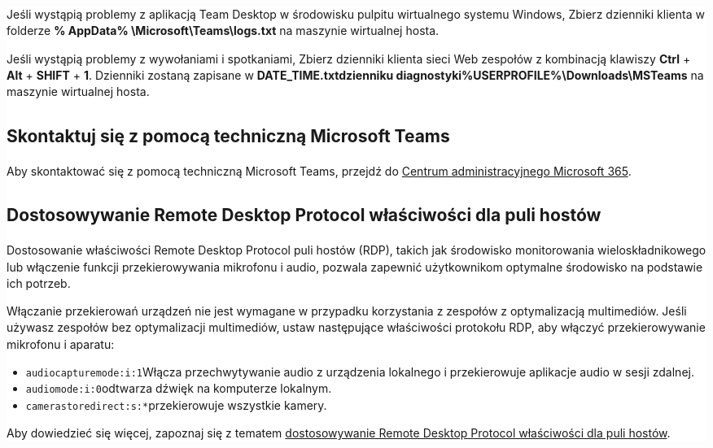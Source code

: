 Jeśli wystąpią problemy z aplikacją Team Desktop w środowisku pulpitu wirtualnego systemu Windows, Zbierz dzienniki klienta w folderze **% AppData% \Microsoft\Teams\logs.txt** na maszynie wirtualnej hosta.

Jeśli wystąpią problemy z wywołaniami i spotkaniami, Zbierz dzienniki klienta sieci Web zespołów z kombinacją klawiszy **Ctrl**  +  **Alt**  +  **SHIFT**  +  **1**. Dzienniki zostaną zapisane w **DATE_TIME.txtdzienniku diagnostyki%USERPROFILE%\Downloads\MSTeams** na maszynie wirtualnej hosta.

## <a name="contact-microsoft-teams-support"></a>Skontaktuj się z pomocą techniczną Microsoft Teams

Aby skontaktować się z pomocą techniczną Microsoft Teams, przejdź do [Centrum administracyjnego Microsoft 365](/microsoft-365/admin/contact-support-for-business-products).

## <a name="customize-remote-desktop-protocol-properties-for-a-host-pool"></a>Dostosowywanie Remote Desktop Protocol właściwości dla puli hostów

Dostosowanie właściwości Remote Desktop Protocol puli hostów (RDP), takich jak środowisko monitorowania wieloskładnikowego lub włączenie funkcji przekierowywania mikrofonu i audio, pozwala zapewnić użytkownikom optymalne środowisko na podstawie ich potrzeb.

Włączanie przekierowań urządzeń nie jest wymagane w przypadku korzystania z zespołów z optymalizacją multimediów. Jeśli używasz zespołów bez optymalizacji multimediów, ustaw następujące właściwości protokołu RDP, aby włączyć przekierowywanie mikrofonu i aparatu:

- `audiocapturemode:i:1`Włącza przechwytywanie audio z urządzenia lokalnego i przekierowuje aplikacje audio w sesji zdalnej.
- `audiomode:i:0`odtwarza dźwięk na komputerze lokalnym.
- `camerastoredirect:s:*`przekierowuje wszystkie kamery.

Aby dowiedzieć się więcej, zapoznaj się z tematem [dostosowywanie Remote Desktop Protocol właściwości dla puli hostów](customize-rdp-properties.md).
